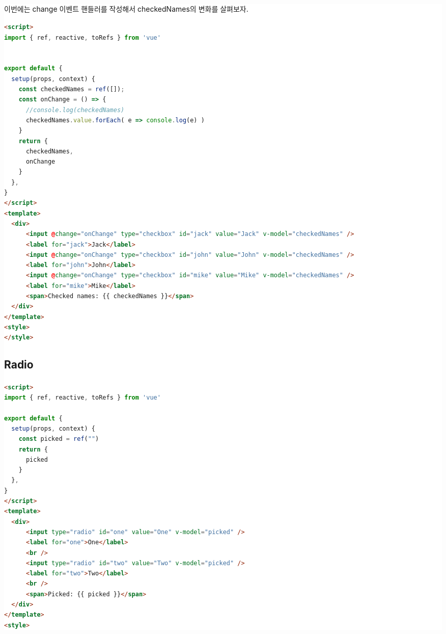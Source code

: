 이번에는 change 이벤트 핸들러를 작성해서 checkedNames의 변화를 살펴보자. 
```html
<script>
import { ref, reactive, toRefs } from 'vue' 


export default {
  setup(props, context) {
    const checkedNames = ref([]);
    const onChange = () => { 
      //console.log(checkedNames)
      checkedNames.value.forEach( e => console.log(e) )
    }
    return {
      checkedNames,
      onChange
    }
  },
}
</script>
<template>
  <div>
      <input @change="onChange" type="checkbox" id="jack" value="Jack" v-model="checkedNames" />    
      <label for="jack">Jack</label>
      <input @change="onChange" type="checkbox" id="john" value="John" v-model="checkedNames" />
      <label for="john">John</label>
      <input @change="onChange" type="checkbox" id="mike" value="Mike" v-model="checkedNames" />
      <label for="mike">Mike</label>
      <span>Checked names: {{ checkedNames }}</span>
  </div>
</template>
<style>
</style>
```


## Radio 

```html
<script>
import { ref, reactive, toRefs } from 'vue' 

export default {
  setup(props, context) {
    const picked = ref("")
    return {
      picked
    }
  },
}
</script>
<template>
  <div>
      <input type="radio" id="one" value="One" v-model="picked" />
      <label for="one">One</label>
      <br />
      <input type="radio" id="two" value="Two" v-model="picked" />
      <label for="two">Two</label>
      <br />
      <span>Picked: {{ picked }}</span>
  </div>
</template>
<style>
```